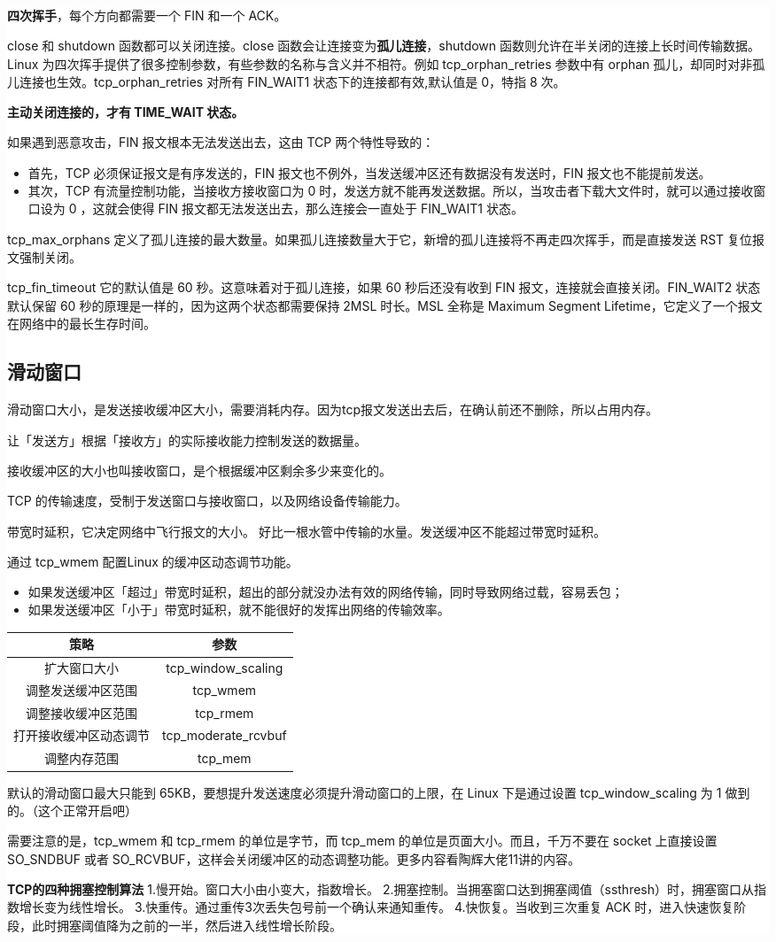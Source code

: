 

**四次挥手**，每个方向都需要一个 FIN 和一个 ACK。

close 和 shutdown 函数都可以关闭连接。close 函数会让连接变为**孤儿连接**，shutdown 函数则允许在半关闭的连接上长时间传输数据。Linux 为四次挥手提供了很多控制参数，有些参数的名称与含义并不相符。例如 tcp_orphan_retries 参数中有 orphan 孤儿，却同时对非孤儿连接也生效。tcp_orphan_retries 对所有 FIN_WAIT1 状态下的连接都有效,默认值是 0，特指 8 次。

**主动关闭连接的，才有 TIME_WAIT 状态。**

如果遇到恶意攻击，FIN 报文根本无法发送出去，这由 TCP 两个特性导致的：

- 首先，TCP 必须保证报文是有序发送的，FIN 报文也不例外，当发送缓冲区还有数据没有发送时，FIN 报文也不能提前发送。
- 其次，TCP 有流量控制功能，当接收方接收窗口为 0 时，发送方就不能再发送数据。所以，当攻击者下载大文件时，就可以通过接收窗口设为 0 ，这就会使得 FIN 报文都无法发送出去，那么连接会一直处于 FIN_WAIT1 状态。

tcp_max_orphans 定义了孤儿连接的最大数量。如果孤儿连接数量大于它，新增的孤儿连接将不再走四次挥手，而是直接发送 RST 复位报文强制关闭。

tcp_fin_timeout 它的默认值是 60 秒。这意味着对于孤儿连接，如果 60 秒后还没有收到 FIN 报文，连接就会直接关闭。FIN_WAIT2 状态默认保留 60 秒的原理是一样的，因为这两个状态都需要保持 2MSL 时长。MSL 全称是 Maximum Segment Lifetime，它定义了一个报文在网络中的最长生存时间。



## 滑动窗口

滑动窗口大小，是发送接收缓冲区大小，需要消耗内存。因为tcp报文发送出去后，在确认前还不删除，所以占用内存。

让「发送方」根据「接收方」的实际接收能力控制发送的数据量。

接收缓冲区的大小也叫接收窗口，是个根据缓冲区剩余多少来变化的。

TCP 的传输速度，受制于发送窗口与接收窗口，以及网络设备传输能力。

带宽时延积，它决定网络中飞行报文的大小。 好比一根水管中传输的水量。发送缓冲区不能超过带宽时延积。

通过 tcp_wmem 配置Linux 的缓冲区动态调节功能。

- 如果发送缓冲区「超过」带宽时延积，超出的部分就没办法有效的网络传输，同时导致网络过载，容易丢包；
- 如果发送缓冲区「小于」带宽时延积，就不能很好的发挥出网络的传输效率。

|          策略          |        参数         |
| :--------------------: | :-----------------: |
|      扩大窗口大小      | tcp_window_scaling  |
|   调整发送缓冲区范围   |      tcp_wmem       |
|   调整接收缓冲区范围   |      tcp_rmem       |
| 打开接收缓冲区动态调节 | tcp_moderate_rcvbuf |
|      调整内存范围      |       tcp_mem       |

默认的滑动窗口最大只能到 65KB，要想提升发送速度必须提升滑动窗口的上限，在 Linux 下是通过设置 tcp_window_scaling 为 1 做到的。（这个正常开启吧）

需要注意的是，tcp_wmem 和 tcp_rmem 的单位是字节，而 tcp_mem 的单位是页面大小。而且，千万不要在 socket 上直接设置 SO_SNDBUF 或者 SO_RCVBUF，这样会关闭缓冲区的动态调整功能。更多内容看陶辉大佬11讲的内容。

**TCP的四种拥塞控制算法**
1.慢开始。窗口大小由小变大，指数增长。
2.拥塞控制。当拥塞窗口达到拥塞阈值（ssthresh）时，拥塞窗口从指数增长变为线性增长。
3.快重传。通过重传3次丢失包号前一个确认来通知重传。
4.快恢复。当收到三次重复 ACK 时，进入快速恢复阶段，此时拥塞阈值降为之前的一半，然后进入线性增长阶段。
